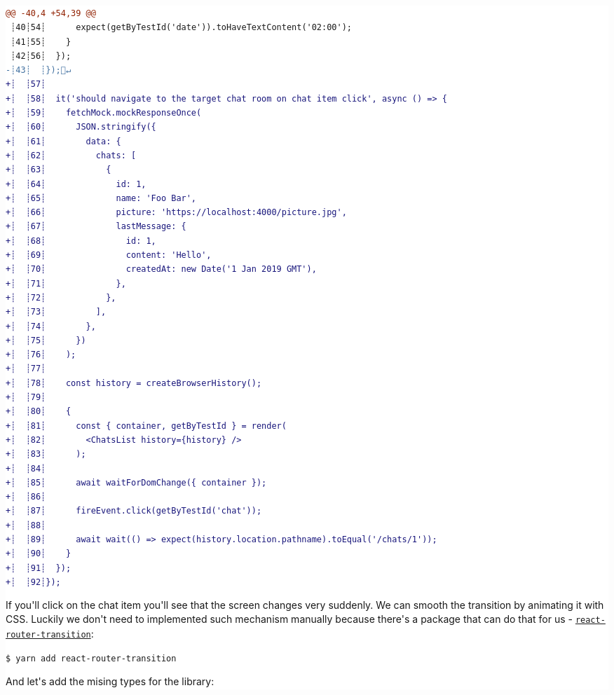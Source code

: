 ```diff
@@ -40,4 +54,39 @@
 ┊40┊54┊      expect(getByTestId('date')).toHaveTextContent('02:00');
 ┊41┊55┊    }
 ┊42┊56┊  });
-┊43┊  ┊});🚫↵
+┊  ┊57┊
+┊  ┊58┊  it('should navigate to the target chat room on chat item click', async () => {
+┊  ┊59┊    fetchMock.mockResponseOnce(
+┊  ┊60┊      JSON.stringify({
+┊  ┊61┊        data: {
+┊  ┊62┊          chats: [
+┊  ┊63┊            {
+┊  ┊64┊              id: 1,
+┊  ┊65┊              name: 'Foo Bar',
+┊  ┊66┊              picture: 'https://localhost:4000/picture.jpg',
+┊  ┊67┊              lastMessage: {
+┊  ┊68┊                id: 1,
+┊  ┊69┊                content: 'Hello',
+┊  ┊70┊                createdAt: new Date('1 Jan 2019 GMT'),
+┊  ┊71┊              },
+┊  ┊72┊            },
+┊  ┊73┊          ],
+┊  ┊74┊        },
+┊  ┊75┊      })
+┊  ┊76┊    );
+┊  ┊77┊
+┊  ┊78┊    const history = createBrowserHistory();
+┊  ┊79┊
+┊  ┊80┊    {
+┊  ┊81┊      const { container, getByTestId } = render(
+┊  ┊82┊        <ChatsList history={history} />
+┊  ┊83┊      );
+┊  ┊84┊
+┊  ┊85┊      await waitForDomChange({ container });
+┊  ┊86┊
+┊  ┊87┊      fireEvent.click(getByTestId('chat'));
+┊  ┊88┊
+┊  ┊89┊      await wait(() => expect(history.location.pathname).toEqual('/chats/1'));
+┊  ┊90┊    }
+┊  ┊91┊  });
+┊  ┊92┊});
```

[}]: #

If you'll click on the chat item you'll see that the screen changes very suddenly.
We can smooth the transition by animating it with CSS.
Luckily we don't need to implemented such mechanism manually because there's a package that can do that for us - [`react-router-transition`](https://www.npmjs.com/package/react-router-transition):

    $ yarn add react-router-transition

And let's add the mising types for the library:


[//]: # (head-end)
[{]: <helper> (diffStep 6.1 files="App" module="client")
[{]: <helper> (diffStep 4.1 files="typeDefs.graphql" module="server")
[{]: <helper> (diffStep 4.1 files="resolvers.ts" module="server")
[{]: <helper> (diffStep 4.1 files="db" module="server")
[{]: <helper> (diffStep 4.2 module="server")
[{]: <helper> (diffStep 4.3 files="schema/typeDefs" module="server")
[{]: <helper> (diffStep 4.3 files="schema/resolvers" module="server")
[{]: <helper> (diffStep 4.3 files="tests/queries/getChat.test" module="server")
[{]: <helper> (diffStep 4.3 files="__snapshot__" module="server")
[{]: <helper> (diffStep 4.3 files="types" module="server")
[{]: <helper> (diffStep 6.2 module="client")
[{]: <helper> (diffStep 6.3 module="client")
[{]: <helper> (diffStep 6.4 module="client")
[{]: <helper> (diffStep 6.5 files="react-app-env.d.ts" module="client")
[{]: <helper> (diffStep 6.5 files="AnimatedSwitch" module="client")
[{]: <helper> (diffStep 6.5 files="App" module="client")
[{]: <helper> (diffStep 6.6 files="ChatNavbar" module="client")
[{]: <helper> (diffStep 6.6 files="MessagesList" module="client")
[{]: <helper> (diffStep 6.6 files="MessageInput" module="client")
[{]: <helper> (diffStep 6.6 files="index" module="client")
[{]: <helper> (diffStep 6.6 files="App.tsx" module="client")
[{]: <helper> (diffStep 6.7 module="client")
[{]: <helper> (diffStep 6.8 module="client")
[{]: <helper> (diffStep 6.9 files="components" module="client")
[//]: # (foot-start)
[{]: <helper> (navStep)